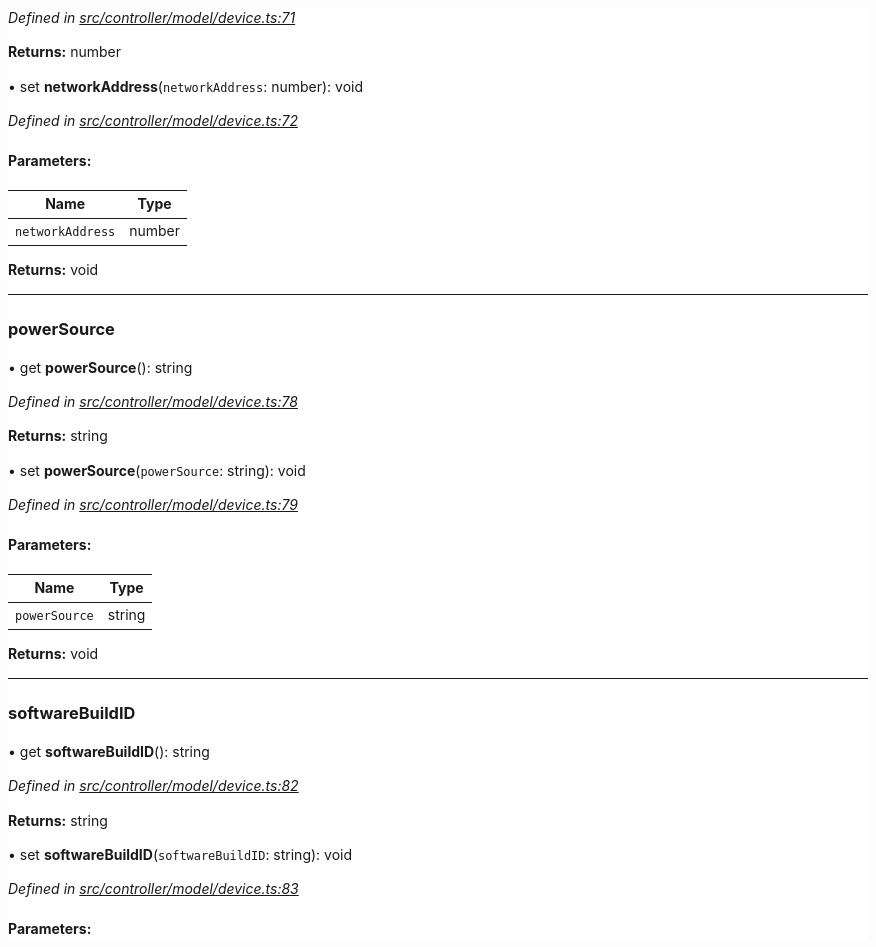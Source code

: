 *Defined in [src/controller/model/device.ts:71](https://github.com/GrandeurSmart/gza-core/blob/master/src/src/controller/model/device.ts#L71)*

**Returns:** number

• set **networkAddress**(`networkAddress`: number): void

*Defined in [src/controller/model/device.ts:72](https://github.com/GrandeurSmart/gza-core/blob/master/src/src/controller/model/device.ts#L72)*

#### Parameters:

Name | Type |
------ | ------ |
`networkAddress` | number |

**Returns:** void

___

### powerSource

• get **powerSource**(): string

*Defined in [src/controller/model/device.ts:78](https://github.com/GrandeurSmart/gza-core/blob/master/src/src/controller/model/device.ts#L78)*

**Returns:** string

• set **powerSource**(`powerSource`: string): void

*Defined in [src/controller/model/device.ts:79](https://github.com/GrandeurSmart/gza-core/blob/master/src/src/controller/model/device.ts#L79)*

#### Parameters:

Name | Type |
------ | ------ |
`powerSource` | string |

**Returns:** void

___

### softwareBuildID

• get **softwareBuildID**(): string

*Defined in [src/controller/model/device.ts:82](https://github.com/GrandeurSmart/gza-core/blob/master/src/src/controller/model/device.ts#L82)*

**Returns:** string

• set **softwareBuildID**(`softwareBuildID`: string): void

*Defined in [src/controller/model/device.ts:83](https://github.com/GrandeurSmart/gza-core/blob/master/src/src/controller/model/device.ts#L83)*

#### Parameters:
